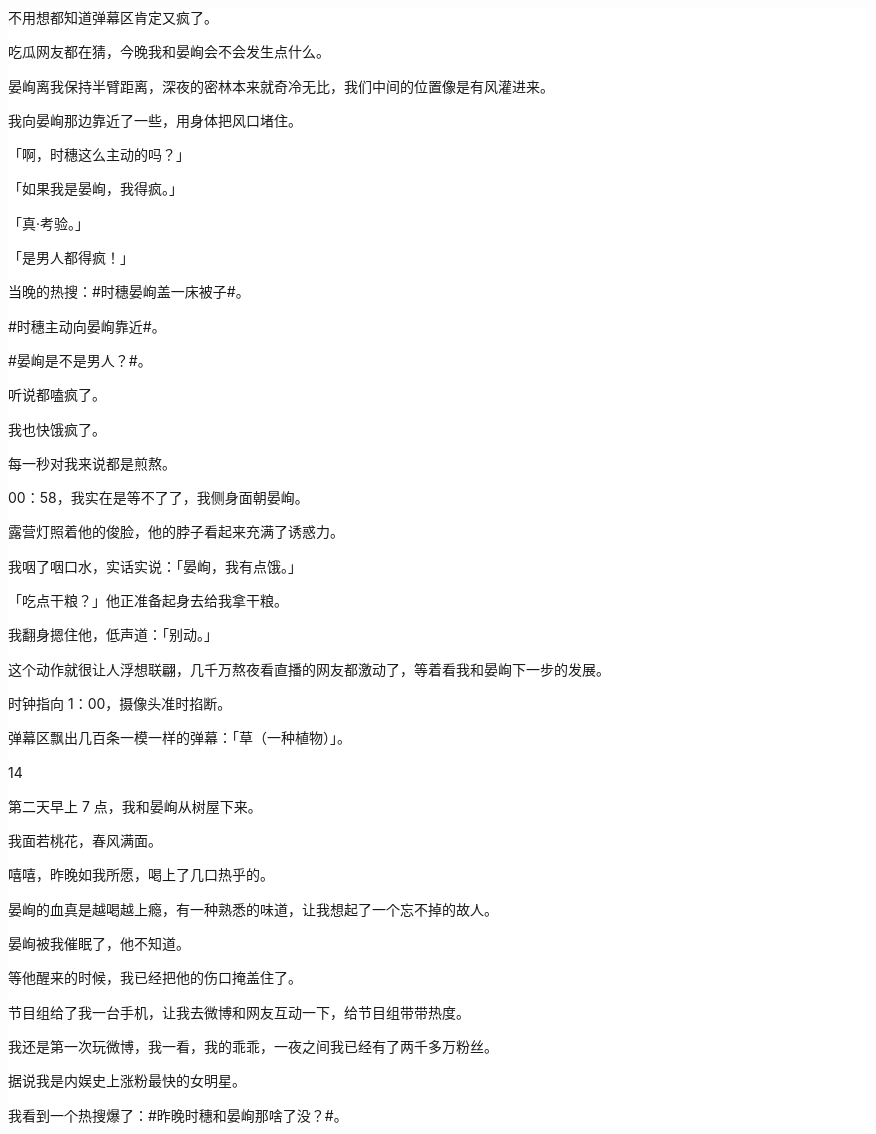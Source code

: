 不用想都知道弹幕区肯定又疯了。

吃瓜网友都在猜，今晚我和晏峋会不会发生点什么。

晏峋离我保持半臂距离，深夜的密林本来就奇冷无比，我们中间的位置像是有风灌进来。

我向晏峋那边靠近了一些，用身体把风口堵住。

「啊，时穗这么主动的吗？」

「如果我是晏峋，我得疯。」

「真·考验。」

「是男人都得疯！」

当晚的热搜：#时穗晏峋盖一床被子#。

#时穗主动向晏峋靠近#。

#晏峋是不是男人？#。

听说都嗑疯了。

我也快饿疯了。

每一秒对我来说都是煎熬。

00：58，我实在是等不了了，我侧身面朝晏峋。

露营灯照着他的俊脸，他的脖子看起来充满了诱惑力。

我咽了咽口水，实话实说：「晏峋，我有点饿。」

「吃点干粮？」他正准备起身去给我拿干粮。

我翻身摁住他，低声道：「别动。」

这个动作就很让人浮想联翩，几千万熬夜看直播的网友都激动了，等着看我和晏峋下一步的发展。

时钟指向 1：00，摄像头准时掐断。

弹幕区飘出几百条一模一样的弹幕：「草（一种植物）」。

14

第二天早上 7 点，我和晏峋从树屋下来。

我面若桃花，春风满面。

嘻嘻，昨晚如我所愿，喝上了几口热乎的。

晏峋的血真是越喝越上瘾，有一种熟悉的味道，让我想起了一个忘不掉的故人。

晏峋被我催眠了，他不知道。

等他醒来的时候，我已经把他的伤口掩盖住了。

节目组给了我一台手机，让我去微博和网友互动一下，给节目组带带热度。

我还是第一次玩微博，我一看，我的乖乖，一夜之间我已经有了两千多万粉丝。

据说我是内娱史上涨粉最快的女明星。

我看到一个热搜爆了：#昨晚时穗和晏峋那啥了没？#。
